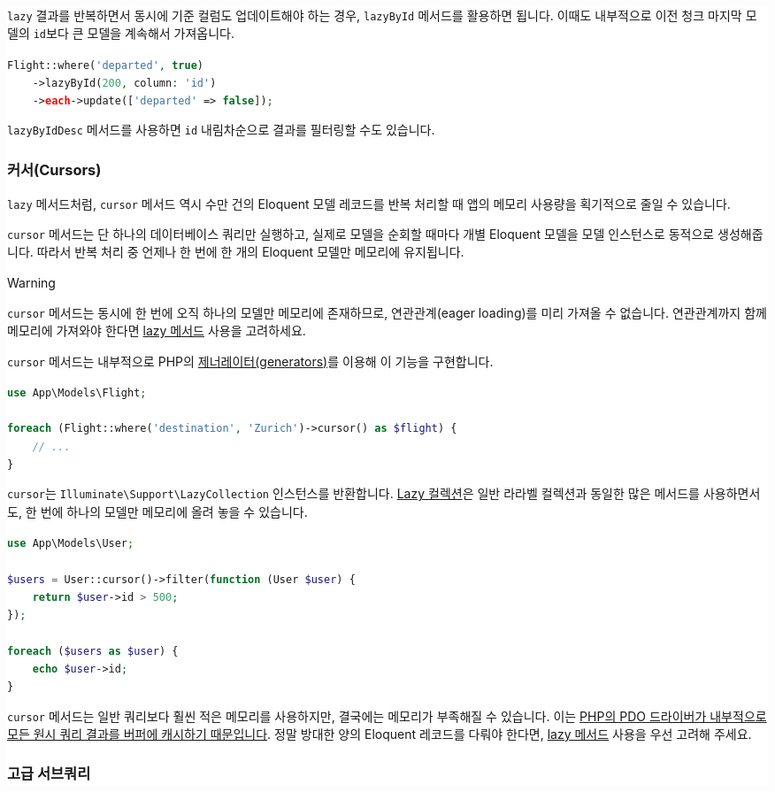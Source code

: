`lazy` 결과를 반복하면서 동시에 기준 컬럼도 업데이트해야 하는 경우, `lazyById` 메서드를 활용하면 됩니다. 이때도 내부적으로 이전 청크 마지막 모델의 `id`보다 큰 모델을 계속해서 가져옵니다.

```php
Flight::where('departed', true)
    ->lazyById(200, column: 'id')
    ->each->update(['departed' => false]);
```

`lazyByIdDesc` 메서드를 사용하면 `id` 내림차순으로 결과를 필터링할 수도 있습니다.

<a name="cursors"></a>
### 커서(Cursors)

`lazy` 메서드처럼, `cursor` 메서드 역시 수만 건의 Eloquent 모델 레코드를 반복 처리할 때 앱의 메모리 사용량을 획기적으로 줄일 수 있습니다.

`cursor` 메서드는 단 하나의 데이터베이스 쿼리만 실행하고, 실제로 모델을 순회할 때마다 개별 Eloquent 모델을 모델 인스턴스로 동적으로 생성해줍니다. 따라서 반복 처리 중 언제나 한 번에 한 개의 Eloquent 모델만 메모리에 유지됩니다.

> [!WARNING]
> `cursor` 메서드는 동시에 한 번에 오직 하나의 모델만 메모리에 존재하므로, 연관관계(eager loading)를 미리 가져올 수 없습니다. 연관관계까지 함께 메모리에 가져와야 한다면 [lazy 메서드](#chunking-using-lazy-collections) 사용을 고려하세요.

`cursor` 메서드는 내부적으로 PHP의 [제너레이터(generators)](https://www.php.net/manual/en/language.generators.overview.php)를 이용해 이 기능을 구현합니다.

```php
use App\Models\Flight;

foreach (Flight::where('destination', 'Zurich')->cursor() as $flight) {
    // ...
}
```

`cursor`는 `Illuminate\Support\LazyCollection` 인스턴스를 반환합니다. [Lazy 컬렉션](/docs/12.x/collections#lazy-collections)은 일반 라라벨 컬렉션과 동일한 많은 메서드를 사용하면서도, 한 번에 하나의 모델만 메모리에 올려 놓을 수 있습니다.

```php
use App\Models\User;

$users = User::cursor()->filter(function (User $user) {
    return $user->id > 500;
});

foreach ($users as $user) {
    echo $user->id;
}
```

`cursor` 메서드는 일반 쿼리보다 훨씬 적은 메모리를 사용하지만, 결국에는 메모리가 부족해질 수 있습니다. 이는 [PHP의 PDO 드라이버가 내부적으로 모든 원시 쿼리 결과를 버퍼에 캐시하기 때문입니다](https://www.php.net/manual/en/mysqlinfo.concepts.buffering.php). 정말 방대한 양의 Eloquent 레코드를 다뤄야 한다면, [lazy 메서드](#chunking-using-lazy-collections) 사용을 우선 고려해 주세요.

<a name="advanced-subqueries"></a>

### 고급 서브쿼리
